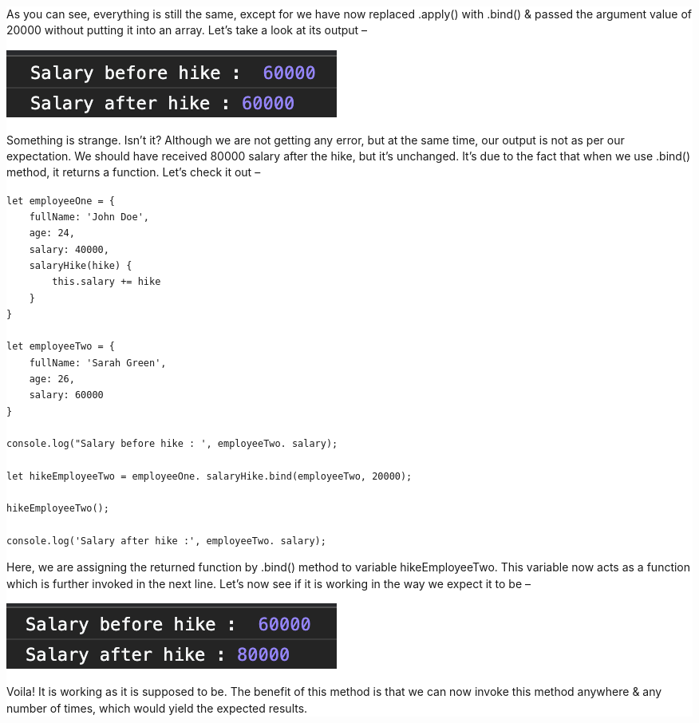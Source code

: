 As you can see, everything is still the same, except for we have now replaced .apply() with .bind() & passed the argument value of 20000 without putting it into an array. Let’s take a look at its output –

![Javascript Promises](./screenshot-5.png)

Something is strange. Isn’t it? Although we are not getting any error, but at the same time, our output is not as per our expectation. We should have received 80000 salary after the hike, but it’s unchanged. It’s due to the fact that when we use .bind() method, it returns a function. Let’s check it out –

```
let employeeOne = {
    fullName: 'John Doe',
    age: 24,
    salary: 40000,
    salaryHike(hike) {
        this.salary += hike
    }
}

let employeeTwo = {
    fullName: 'Sarah Green',
    age: 26,
    salary: 60000
}

console.log("Salary before hike : ', employeeTwo. salary);

let hikeEmployeeTwo = employeeOne. salaryHike.bind(employeeTwo, 20000);

hikeEmployeeTwo();

console.log('Salary after hike :', employeeTwo. salary);
```

Here, we are assigning the returned function by .bind() method to variable hikeEmployeeTwo. This variable now acts as a function which is further invoked in the next line. Let’s now see if it is working in the way we expect it to be –

![Javascript Promises](./screenshot-6.png)

Voila! It is working as it is supposed to be. The benefit of this method is that we can now invoke this method anywhere & any number of times, which would yield the expected results.
